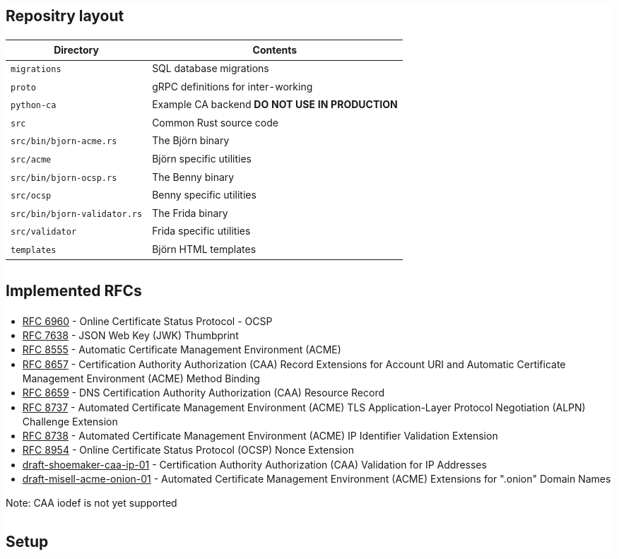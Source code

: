 ## Repositry layout

| Directory                    | Contents                                        |
|------------------------------|-------------------------------------------------|
| `migrations`                 | SQL database migrations                         |
| `proto`                      | gRPC definitions for inter-working              |
| `python-ca`                  | Example CA backend **DO NOT USE IN PRODUCTION** |
| `src`                        | Common Rust source code                         |
| `src/bin/bjorn-acme.rs`      | The Björn binary                                |
| `src/acme`                   | Björn specific utilities                        |
| `src/bin/bjorn-ocsp.rs`      | The Benny binary                                |
| `src/ocsp`                   | Benny specific utilities                        |
| `src/bin/bjorn-validator.rs` | The Frida binary                                |
| `src/validator`              | Frida specific utilities                        |
| `templates`                  | Björn HTML templates                            |

## Implemented RFCs

* [RFC 6960](https://datatracker.ietf.org/doc/html/rfc6960) - Online Certificate Status Protocol - OCSP
* [RFC 7638](https://datatracker.ietf.org/doc/html/rfc7638) - JSON Web Key (JWK) Thumbprint
* [RFC 8555](https://datatracker.ietf.org/doc/html/rfc8555) - Automatic Certificate Management Environment (ACME)
* [RFC 8657](https://datatracker.ietf.org/doc/html/rfc8657) - Certification Authority Authorization (CAA) Record Extensions for Account URI and Automatic Certificate Management Environment (ACME) Method Binding
* [RFC 8659](https://datatracker.ietf.org/doc/html/rfc8659) - DNS Certification Authority Authorization (CAA) Resource Record
* [RFC 8737](https://datatracker.ietf.org/doc/html/rfc8737) - Automated Certificate Management Environment (ACME) TLS Application-Layer Protocol Negotiation (ALPN) Challenge Extension
* [RFC 8738](https://datatracker.ietf.org/doc/html/rfc8738) - Automated Certificate Management Environment (ACME) IP Identifier Validation Extension
* [RFC 8954](https://datatracker.ietf.org/doc/html/rfc8954) - Online Certificate Status Protocol (OCSP) Nonce Extension
* [draft-shoemaker-caa-ip-01](https://datatracker.ietf.org/doc/html/draft-shoemaker-caa-ip-01) - Certification Authority Authorization (CAA) Validation for IP Addresses
* [draft-misell-acme-onion-01](https://datatracker.ietf.org/doc/html/draft-misell-acme-onion-01) - Automated Certificate Management Environment (ACME) Extensions for ".onion" Domain Names

Note: CAA iodef is not yet supported

## Setup
